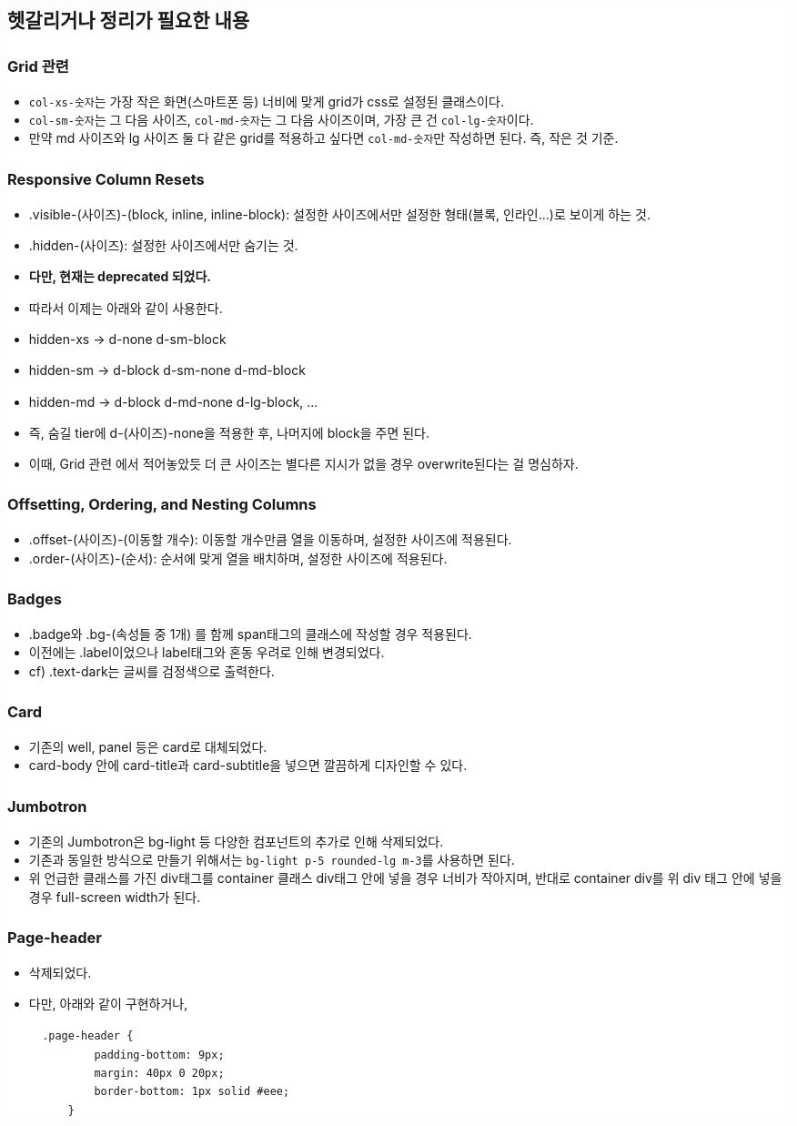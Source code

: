 ## 헷갈리거나 정리가 필요한 내용

### Grid 관련

-   `col-xs-숫자`는 가장 작은 화면(스마트폰 등) 너비에 맞게 grid가 css로 설정된 클래스이다.
-   `col-sm-숫자`는 그 다음 사이즈, `col-md-숫자`는 그 다음 사이즈이며, 가장 큰 건 `col-lg-숫자`이다.
-   만약 md 사이즈와 lg 사이즈 둘 다 같은 grid를 적용하고 싶다면 `col-md-숫자`만 작성하면 된다. 즉, 작은 것 기준.

### Responsive Column Resets

-   .visible-(사이즈)-(block, inline, inline-block): 설정한 사이즈에서만 설정한 형태(블록, 인라인...)로 보이게 하는 것.
-   .hidden-(사이즈): 설정한 사이즈에서만 숨기는 것.

-   **다만, 현재는 deprecated 되었다.**
-   따라서 이제는 아래와 같이 사용한다.
-   hidden-xs -> d-none d-sm-block
-   hidden-sm -> d-block d-sm-none d-md-block
-   hidden-md -> d-block d-md-none d-lg-block, ...
-   즉, 숨길 tier에 d-(사이즈)-none을 적용한 후, 나머지에 block을 주면 된다.
-   이때, Grid 관련 에서 적어놓았듯 더 큰 사이즈는 별다른 지시가 없을 경우 overwrite된다는 걸 명심하자.

### Offsetting, Ordering, and Nesting Columns

-   .offset-(사이즈)-(이동할 개수): 이동할 개수만큼 열을 이동하며, 설정한 사이즈에 적용된다.
-   .order-(사이즈)-(순서): 순서에 맞게 열을 배치하며, 설정한 사이즈에 적용된다.

### Badges

-   .badge와 .bg-(속성들 중 1개) 를 함께 span태그의 클래스에 작성할 경우 적용된다.
-   이전에는 .label이었으나 label태그와 혼동 우려로 인해 변경되었다.
-   cf) .text-dark는 글씨를 검정색으로 출력한다.

### Card

-   기존의 well, panel 등은 card로 대체되었다.
-   card-body 안에 card-title과 card-subtitle을 넣으면 깔끔하게 디자인할 수 있다.

### Jumbotron

-   기존의 Jumbotron은 bg-light 등 다양한 컴포넌트의 추가로 인해 삭제되었다.
-   기존과 동일한 방식으로 만들기 위해서는 `bg-light p-5 rounded-lg m-3`를 사용하면 된다.
-   위 언급한 클래스를 가진 div태그를 container 클래스 div태그 안에 넣을 경우 너비가 작아지며, 반대로 container div를 위 div 태그 안에 넣을 경우 full-screen width가 된다.

### Page-header

-   삭제되었다.
-   다만, 아래와 같이 구현하거나,

          .page-header {
                  padding-bottom: 9px;
                  margin: 40px 0 20px;
                  border-bottom: 1px solid #eee;
              }
